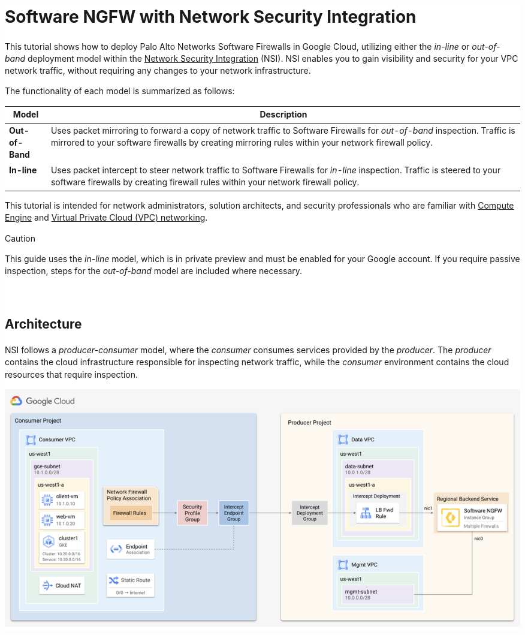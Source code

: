 # Software NGFW with Network Security Integration

This tutorial shows how to deploy Palo Alto Networks Software Firewalls in Google Cloud, utilizing either the *in-line* or *out-of-band* deployment model within the [Network Security Integration](https://cloud.google.com/network-security-integration/docs/nsi-overview) (NSI).  NSI enables you to gain  visibility and security for your VPC network traffic, without requiring any changes to your network infrastructure.  

The functionality of each model is summarized as follows:

| Model           | Description             |
| --------------- | ----------------------- |
| **Out-of-Band** | Uses packet mirroring to forward a copy of network traffic to Software Firewalls for *out-of-band* inspection. Traffic is mirrored to your software firewalls by creating mirroring rules within your network firewall policy. |
| **In-line**     | Uses packet intercept to steer network traffic to Software Firewalls for *in-line* inspection. Traffic is steered to your software firewalls by creating firewall rules within your network firewall policy. |

This tutorial is intended for network administrators, solution architects, and security professionals who are familiar with [Compute Engine](https://cloud.google.com/compute) and [Virtual Private Cloud (VPC) networking](https://cloud.google.com/vpc).

> [!CAUTION] 
> This guide uses the *in-line* model, which is in private preview and must be enabled for your Google account. If you require passive inspection, steps for the *out-of-band* model are included where necessary. 

<br>

## Architecture

NSI follows a *producer-consumer* model, where the *consumer* consumes services provided by the *producer*. The *producer* contains the cloud infrastructure responsible for inspecting network traffic, while the *consumer* environment contains the cloud resources that require inspection.

<img src="images/diagram.png" width="100%">
